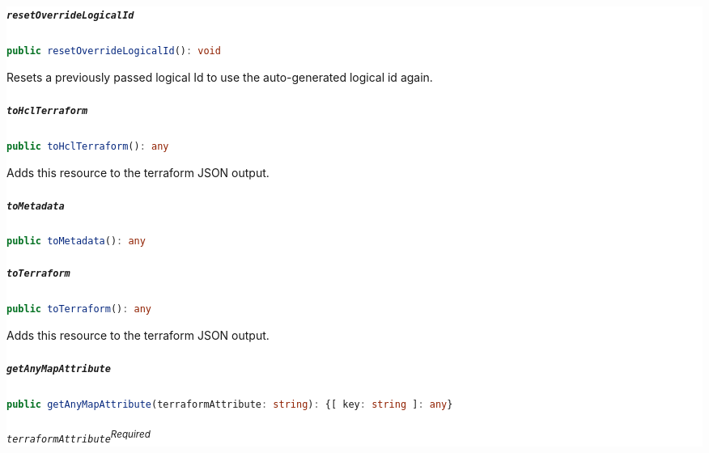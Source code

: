 
##### `resetOverrideLogicalId` <a name="resetOverrideLogicalId" id="@cdktf/provider-ionoscloud.dataIonoscloudNetworkloadbalancerForwardingrule.DataIonoscloudNetworkloadbalancerForwardingrule.resetOverrideLogicalId"></a>

```typescript
public resetOverrideLogicalId(): void
```

Resets a previously passed logical Id to use the auto-generated logical id again.

##### `toHclTerraform` <a name="toHclTerraform" id="@cdktf/provider-ionoscloud.dataIonoscloudNetworkloadbalancerForwardingrule.DataIonoscloudNetworkloadbalancerForwardingrule.toHclTerraform"></a>

```typescript
public toHclTerraform(): any
```

Adds this resource to the terraform JSON output.

##### `toMetadata` <a name="toMetadata" id="@cdktf/provider-ionoscloud.dataIonoscloudNetworkloadbalancerForwardingrule.DataIonoscloudNetworkloadbalancerForwardingrule.toMetadata"></a>

```typescript
public toMetadata(): any
```

##### `toTerraform` <a name="toTerraform" id="@cdktf/provider-ionoscloud.dataIonoscloudNetworkloadbalancerForwardingrule.DataIonoscloudNetworkloadbalancerForwardingrule.toTerraform"></a>

```typescript
public toTerraform(): any
```

Adds this resource to the terraform JSON output.

##### `getAnyMapAttribute` <a name="getAnyMapAttribute" id="@cdktf/provider-ionoscloud.dataIonoscloudNetworkloadbalancerForwardingrule.DataIonoscloudNetworkloadbalancerForwardingrule.getAnyMapAttribute"></a>

```typescript
public getAnyMapAttribute(terraformAttribute: string): {[ key: string ]: any}
```

###### `terraformAttribute`<sup>Required</sup> <a name="terraformAttribute" id="@cdktf/provider-ionoscloud.dataIonoscloudNetworkloadbalancerForwardingrule.DataIonoscloudNetworkloadbalancerForwardingrule.getAnyMapAttribute.parameter.terraformAttribute"></a>
